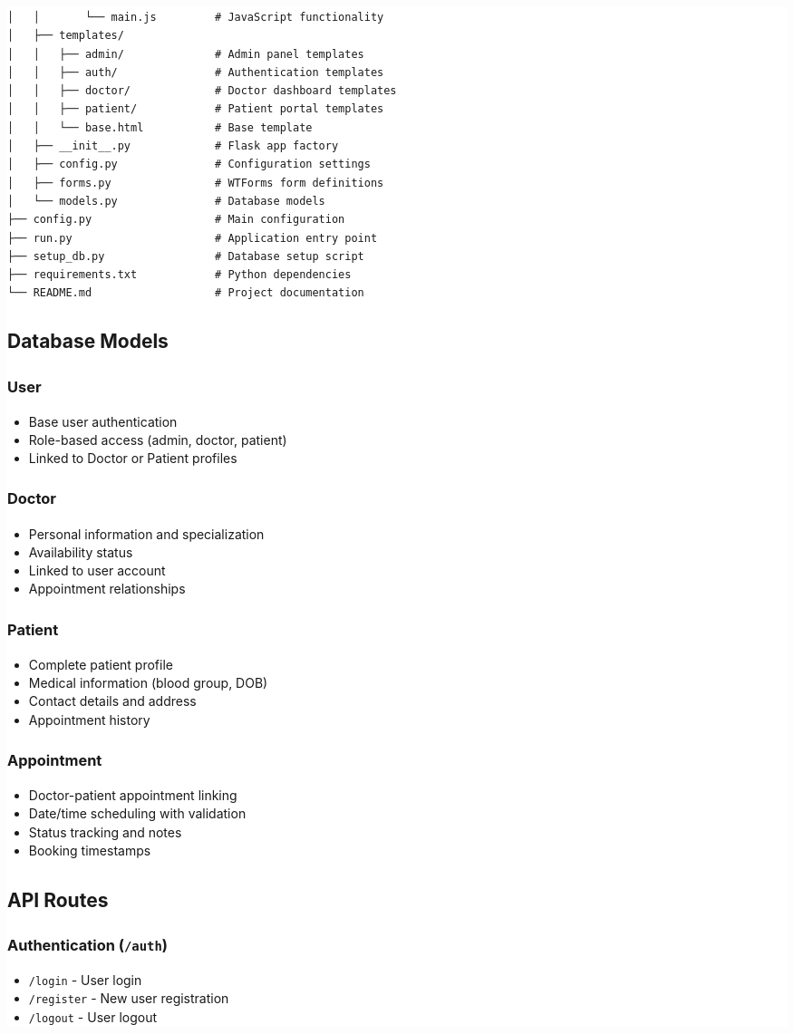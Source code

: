 ```
│   │       └── main.js         # JavaScript functionality
│   ├── templates/
│   │   ├── admin/              # Admin panel templates
│   │   ├── auth/               # Authentication templates
│   │   ├── doctor/             # Doctor dashboard templates
│   │   ├── patient/            # Patient portal templates
│   │   └── base.html           # Base template
│   ├── __init__.py             # Flask app factory
│   ├── config.py               # Configuration settings
│   ├── forms.py                # WTForms form definitions
│   └── models.py               # Database models
├── config.py                   # Main configuration
├── run.py                      # Application entry point
├── setup_db.py                 # Database setup script
├── requirements.txt            # Python dependencies
└── README.md                   # Project documentation
```

## Database Models

### User
- Base user authentication
- Role-based access (admin, doctor, patient)
- Linked to Doctor or Patient profiles

### Doctor
- Personal information and specialization
- Availability status
- Linked to user account
- Appointment relationships

### Patient
- Complete patient profile
- Medical information (blood group, DOB)
- Contact details and address
- Appointment history

### Appointment
- Doctor-patient appointment linking
- Date/time scheduling with validation
- Status tracking and notes
- Booking timestamps

## API Routes

### Authentication (`/auth`)
- `/login` - User login
- `/register` - New user registration
- `/logout` - User logout
